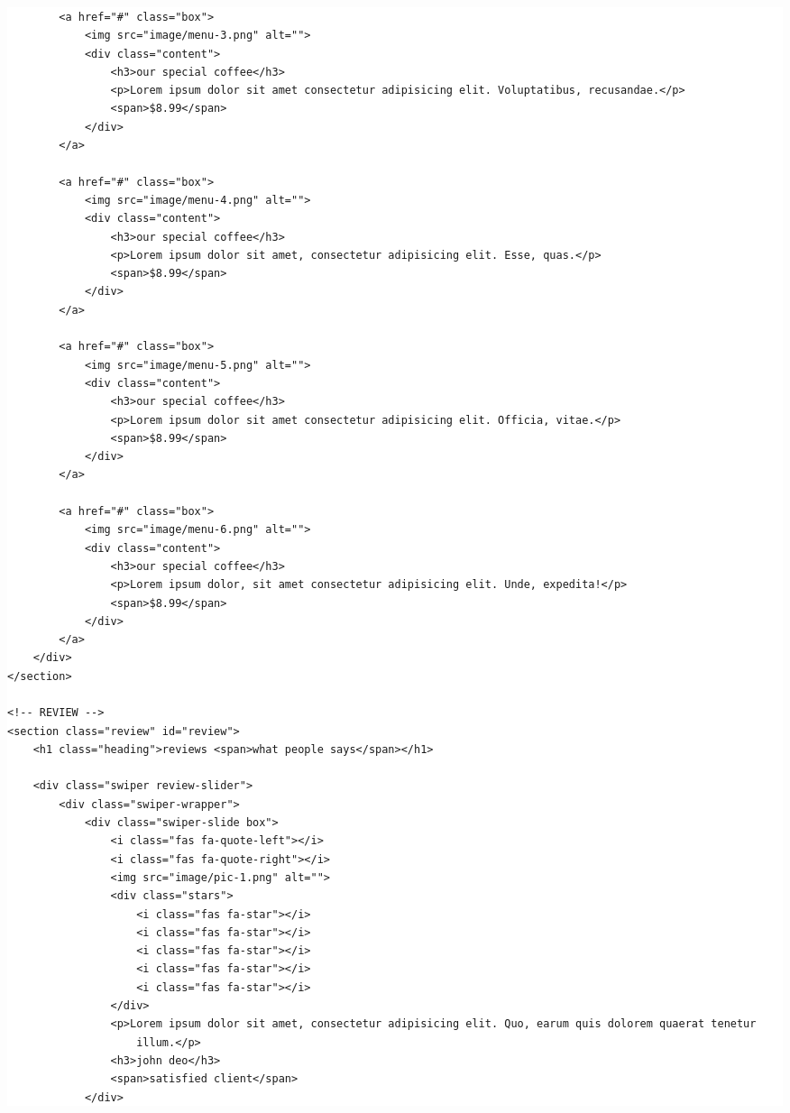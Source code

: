             <a href="#" class="box">
                <img src="image/menu-3.png" alt="">
                <div class="content">
                    <h3>our special coffee</h3>
                    <p>Lorem ipsum dolor sit amet consectetur adipisicing elit. Voluptatibus, recusandae.</p>
                    <span>$8.99</span>
                </div>
            </a>

            <a href="#" class="box">
                <img src="image/menu-4.png" alt="">
                <div class="content">
                    <h3>our special coffee</h3>
                    <p>Lorem ipsum dolor sit amet, consectetur adipisicing elit. Esse, quas.</p>
                    <span>$8.99</span>
                </div>
            </a>

            <a href="#" class="box">
                <img src="image/menu-5.png" alt="">
                <div class="content">
                    <h3>our special coffee</h3>
                    <p>Lorem ipsum dolor sit amet consectetur adipisicing elit. Officia, vitae.</p>
                    <span>$8.99</span>
                </div>
            </a>

            <a href="#" class="box">
                <img src="image/menu-6.png" alt="">
                <div class="content">
                    <h3>our special coffee</h3>
                    <p>Lorem ipsum dolor, sit amet consectetur adipisicing elit. Unde, expedita!</p>
                    <span>$8.99</span>
                </div>
            </a>
        </div>
    </section>

    <!-- REVIEW -->
    <section class="review" id="review">
        <h1 class="heading">reviews <span>what people says</span></h1>

        <div class="swiper review-slider">
            <div class="swiper-wrapper">
                <div class="swiper-slide box">
                    <i class="fas fa-quote-left"></i>
                    <i class="fas fa-quote-right"></i>
                    <img src="image/pic-1.png" alt="">
                    <div class="stars">
                        <i class="fas fa-star"></i>
                        <i class="fas fa-star"></i>
                        <i class="fas fa-star"></i>
                        <i class="fas fa-star"></i>
                        <i class="fas fa-star"></i>
                    </div>
                    <p>Lorem ipsum dolor sit amet, consectetur adipisicing elit. Quo, earum quis dolorem quaerat tenetur
                        illum.</p>
                    <h3>john deo</h3>
                    <span>satisfied client</span>
                </div>
